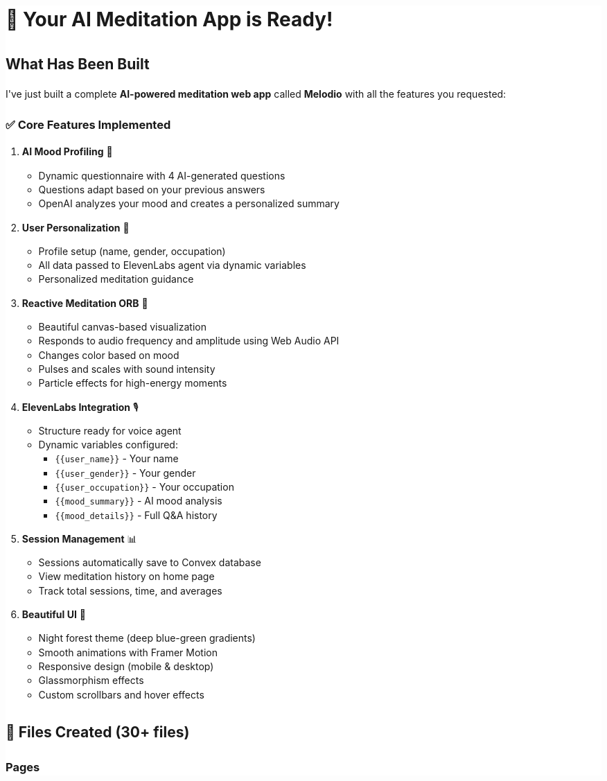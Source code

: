 # 🎉 Your AI Meditation App is Ready!

## What Has Been Built

I've just built a complete **AI-powered meditation web app** called **Melodio** with all the features you requested:

### ✅ Core Features Implemented

1. **AI Mood Profiling** 🧠
   - Dynamic questionnaire with 4 AI-generated questions
   - Questions adapt based on your previous answers
   - OpenAI analyzes your mood and creates a personalized summary

2. **User Personalization** 👤
   - Profile setup (name, gender, occupation)
   - All data passed to ElevenLabs agent via dynamic variables
   - Personalized meditation guidance

3. **Reactive Meditation ORB** 🔮
   - Beautiful canvas-based visualization
   - Responds to audio frequency and amplitude using Web Audio API
   - Changes color based on mood
   - Pulses and scales with sound intensity
   - Particle effects for high-energy moments

4. **ElevenLabs Integration** 🎙️
   - Structure ready for voice agent
   - Dynamic variables configured:
     - `{{user_name}}` - Your name
     - `{{user_gender}}` - Your gender
     - `{{user_occupation}}` - Your occupation
     - `{{mood_summary}}` - AI mood analysis
     - `{{mood_details}}` - Full Q&A history

5. **Session Management** 📊
   - Sessions automatically save to Convex database
   - View meditation history on home page
   - Track total sessions, time, and averages

6. **Beautiful UI** 🎨
   - Night forest theme (deep blue-green gradients)
   - Smooth animations with Framer Motion
   - Responsive design (mobile & desktop)
   - Glassmorphism effects
   - Custom scrollbars and hover effects

## 📁 Files Created (30+ files)

### Pages

